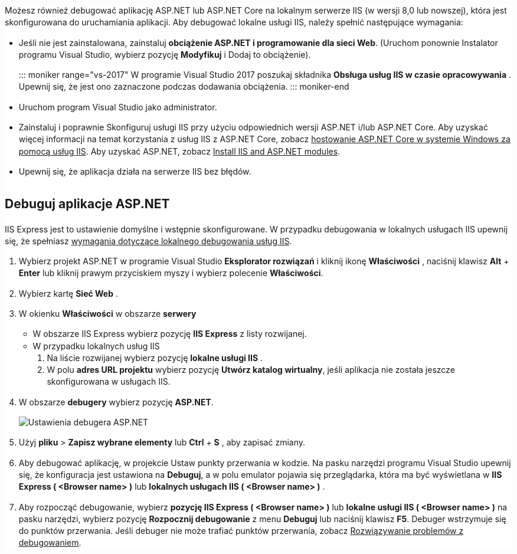 Możesz również debugować aplikację ASP.NET lub ASP.NET Core na lokalnym serwerze IIS (w wersji 8,0 lub nowszej), która jest skonfigurowana do uruchamiania aplikacji. Aby debugować lokalne usługi IIS, należy spełnić następujące wymagania:

<a name="iis"></a>
- Jeśli nie jest zainstalowana, zainstaluj **obciążenie ASP.NET i programowanie dla sieci Web**. (Uruchom ponownie Instalator programu Visual Studio, wybierz pozycję **Modyfikuj** i Dodaj to obciążenie).

   ::: moniker range="vs-2017"
   W programie Visual Studio 2017 poszukaj składnika **Obsługa usług IIS w czasie opracowywania** . Upewnij się, że jest ono zaznaczone podczas dodawania obciążenia.
   ::: moniker-end
- Uruchom program Visual Studio jako administrator.
- Zainstaluj i poprawnie Skonfiguruj usługi IIS przy użyciu odpowiednich wersji ASP.NET i/lub ASP.NET Core. Aby uzyskać więcej informacji na temat korzystania z usług IIS z ASP.NET Core, zobacz [hostowanie ASP.NET Core w systemie Windows za pomocą usług IIS](/aspnet/core/host-and-deploy/iis/index). Aby uzyskać ASP.NET, zobacz [Install IIS and ASP.NET modules](/iis/application-frameworks/scenario-build-an-aspnet-website-on-iis/configuring-step-1-install-iis-and-asp-net-modules).
- Upewnij się, że aplikacja działa na serwerze IIS bez błędów.

## <a name="debug-aspnet-apps"></a>Debuguj aplikacje ASP.NET

IIS Express jest to ustawienie domyślne i wstępnie skonfigurowane. W przypadku debugowania w lokalnych usługach IIS upewnij się, że spełniasz [wymagania dotyczące lokalnego debugowania usług IIS](#iis).

1. Wybierz projekt ASP.NET w programie Visual Studio **Eksplorator rozwiązań** i kliknij ikonę **Właściwości** , naciśnij klawisz **Alt** + **Enter** lub kliknij prawym przyciskiem myszy i wybierz polecenie **Właściwości**.

1. Wybierz kartę **Sieć Web** .

1. W okienku **Właściwości** w obszarze **serwery**
   - W obszarze IIS Express wybierz pozycję **IIS Express** z listy rozwijanej.
   - W przypadku lokalnych usług IIS
     1. Na liście rozwijanej wybierz pozycję **lokalne usługi IIS** .
     1. W polu **adres URL projektu** wybierz pozycję **Utwórz katalog wirtualny**, jeśli aplikacja nie została jeszcze skonfigurowana w usługach IIS.

1. W obszarze **debugery** wybierz pozycję **ASP.NET**.

   ![Ustawienia debugera ASP.NET](media/dbg-aspnet-enable-debugging2.png "Ustawienia debugera ASP.NET")

1. Użyj **pliku**  >  **Zapisz wybrane elementy** lub **Ctrl** + **S** , aby zapisać zmiany.

1. Aby debugować aplikację, w projekcie Ustaw punkty przerwania w kodzie. Na pasku narzędzi programu Visual Studio upewnij się, że konfiguracja jest ustawiona na **Debuguj**, a w polu emulator pojawia się przeglądarka, która ma być wyświetlana w **IIS Express ( \<Browser name> )** lub **lokalnych usługach IIS ( \<Browser name> )** .

1. Aby rozpocząć debugowanie, wybierz **pozycję IIS Express ( \<Browser name> )** lub **lokalne usługi IIS ( \<Browser name> )** na pasku narzędzi, wybierz pozycję **Rozpocznij debugowanie** z menu **Debuguj** lub naciśnij klawisz **F5**. Debuger wstrzymuje się do punktów przerwania. Jeśli debuger nie może trafiać punktów przerwania, zobacz [Rozwiązywanie problemów z debugowaniem](#troubleshoot-debugging).
